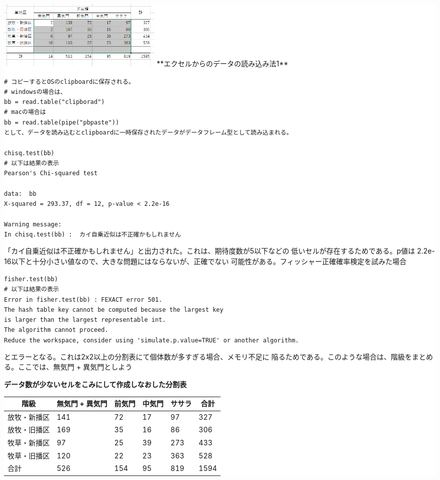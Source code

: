 <img src="./m9eyu07.png" width="300">
**エクセルからのデータの読み込み法1**

```
# コピーするとOSのclipboardに保存される。
# windowsの場合は、
bb = read.table("clipborad")
# macの場合は
bb = read.table(pipe("pbpaste"))
として、データを読み込むとclipboardに一時保存されたデータがデータフレーム型として読み込まれる。

chisq.test(bb)
# 以下は結果の表示
Pearson's Chi-squared test

data:  bb
X-squared = 293.37, df = 12, p-value < 2.2e-16

Warning message:
In chisq.test(bb) :  カイ自乗近似は不正確かもしれません 
```
「カイ自乗近似は不正確かもしれません」と出力された。これは、期待度数が5以下などの
低いセルが存在するためである。p値は 2.2e-16以下と十分小さい値なので、大きな問題にはならないが、正確でない
可能性がある。フィッシャー正確確率検定を試みた場合
```
fisher.test(bb)
# 以下は結果の表示
Error in fisher.test(bb) : FEXACT error 501.
The hash table key cannot be computed because the largest key
is larger than the largest representable int.
The algorithm cannot proceed.
Reduce the workspace, consider using 'simulate.p.value=TRUE' or another algorithm.
```
とエラーとなる。これは2x2以上の分割表にて個体数が多すぎる場合、メモリ不足に
陥るためである。このような場合は、階級をまとめる。ここでは、無気門 + 異気門としよう

**データ数が少ないセルをこみにして作成しなおした分割表**

|階級| 無気門 + 異気門 | 前気門 | 中気門 | ササラ | 合計 |
|----| ---- | ---- | ---- | ---- | ---- |
|放牧・新播区 | 141 | 72 | 17 | 97 | 327 
|放牧・旧播区 | 169 | 35 | 16 | 86 | 306
|牧草・新播区 | 97 | 25 | 39 | 273 | 433
|牧草・旧播区 | 120 | 22 | 23 | 363 | 528 |
|合計 | 526 | 154 | 95 | 819 | 1594 |
